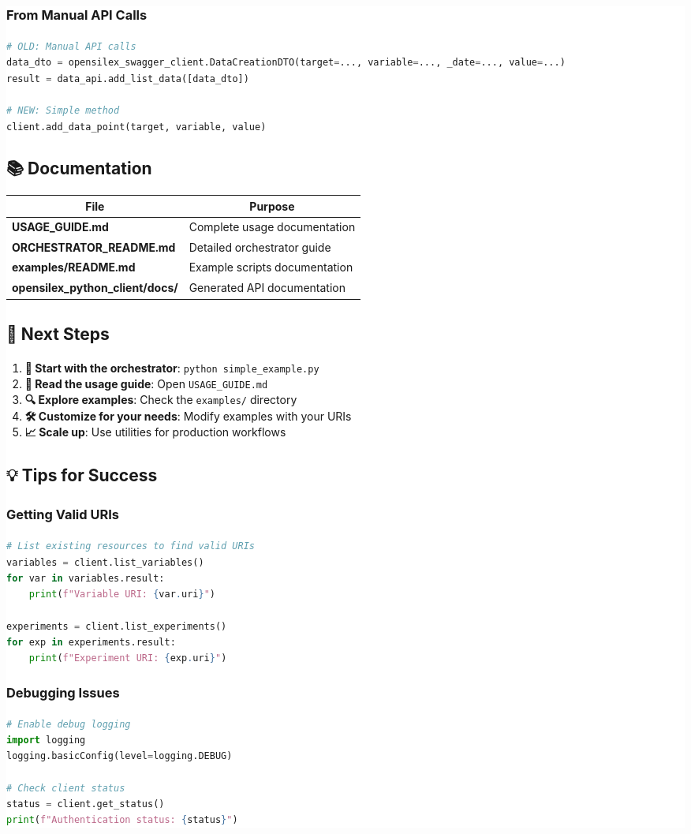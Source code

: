 ### **From Manual API Calls**
```python
# OLD: Manual API calls
data_dto = opensilex_swagger_client.DataCreationDTO(target=..., variable=..., _date=..., value=...)
result = data_api.add_list_data([data_dto])

# NEW: Simple method
client.add_data_point(target, variable, value)
```

## 📚 **Documentation**

| File | Purpose |
|------|---------|
| **USAGE_GUIDE.md** | Complete usage documentation |
| **ORCHESTRATOR_README.md** | Detailed orchestrator guide |
| **examples/README.md** | Example scripts documentation |
| **opensilex_python_client/docs/** | Generated API documentation |

## 🎯 **Next Steps**

1. **🚀 Start with the orchestrator**: `python simple_example.py`
2. **📖 Read the usage guide**: Open `USAGE_GUIDE.md`
3. **🔍 Explore examples**: Check the `examples/` directory
4. **🛠️ Customize for your needs**: Modify examples with your URIs
5. **📈 Scale up**: Use utilities for production workflows

## 💡 **Tips for Success**

### **Getting Valid URIs**
```python
# List existing resources to find valid URIs
variables = client.list_variables()
for var in variables.result:
    print(f"Variable URI: {var.uri}")
    
experiments = client.list_experiments()
for exp in experiments.result:
    print(f"Experiment URI: {exp.uri}")
```

### **Debugging Issues**
```python
# Enable debug logging
import logging
logging.basicConfig(level=logging.DEBUG)

# Check client status
status = client.get_status()
print(f"Authentication status: {status}")
```
